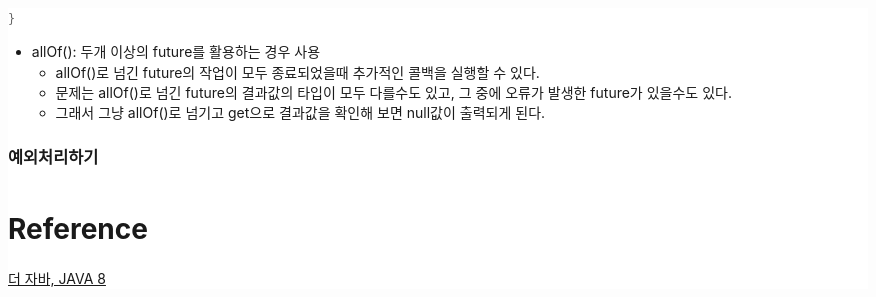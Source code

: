 ```java
}
```
- allOf(): 두개 이상의 future를 활용하는 경우 사용
  - allOf()로 넘긴 future의 작업이 모두 종료되었을때 추가적인 콜백을 실행할 수 있다.
  - 문제는 allOf()로 넘긴 future의 결과값의 타입이 모두 다를수도 있고, 그 중에 오류가 발생한 future가 있을수도 있다.
  - 그래서 그냥 allOf()로 넘기고 get으로 결과값을 확인해 보면 null값이 출력되게 된다.
### 예외처리하기

# Reference
[더 자바, JAVA 8](https://www.inflearn.com/course/the-java-java8/dashboard)
